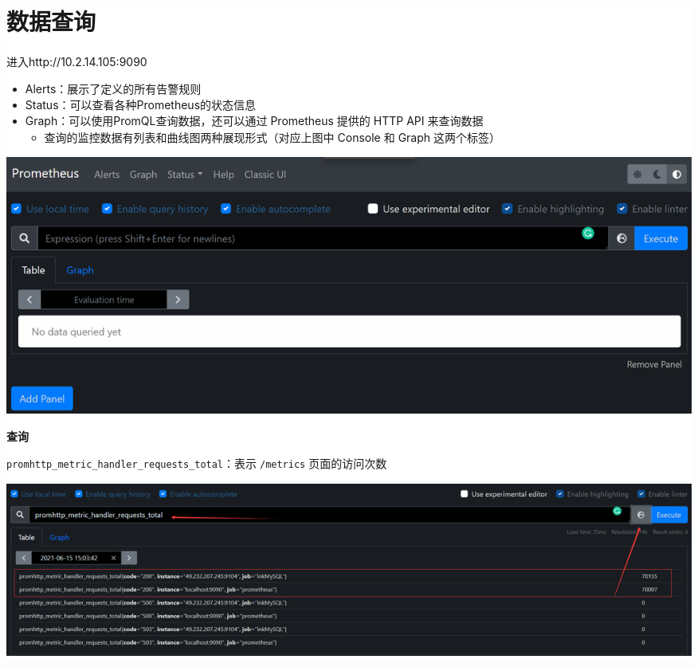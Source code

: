 



# 数据查询

进入http://10.2.14.105:9090

- Alerts：展示了定义的所有告警规则
- Status：可以查看各种Prometheus的状态信息
- Graph：可以使用PromQL查询数据，还可以通过 Prometheus 提供的 HTTP API 来查询数据
  - 查询的监控数据有列表和曲线图两种展现形式（对应上图中 Console 和 Graph 这两个标签）

![9090](Prometheus.assets/9090.png)



**查询**

`promhttp_metric_handler_requests_total`：表示 `/metrics` 页面的访问次数

![查询结果](Prometheus.assets/查询结果.png)
